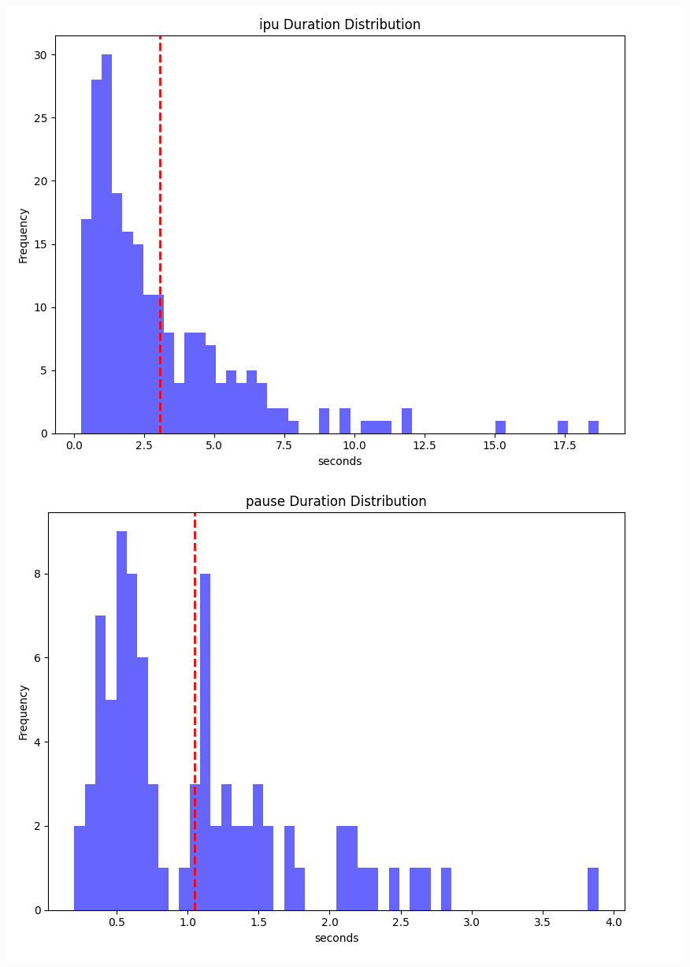 ![data007 ipu duration distribution](graphs/data007/ipu_analysis_ipu.png)
![data007 pause duration distribution](graphs/data007/ipu_analysis_pause.png)